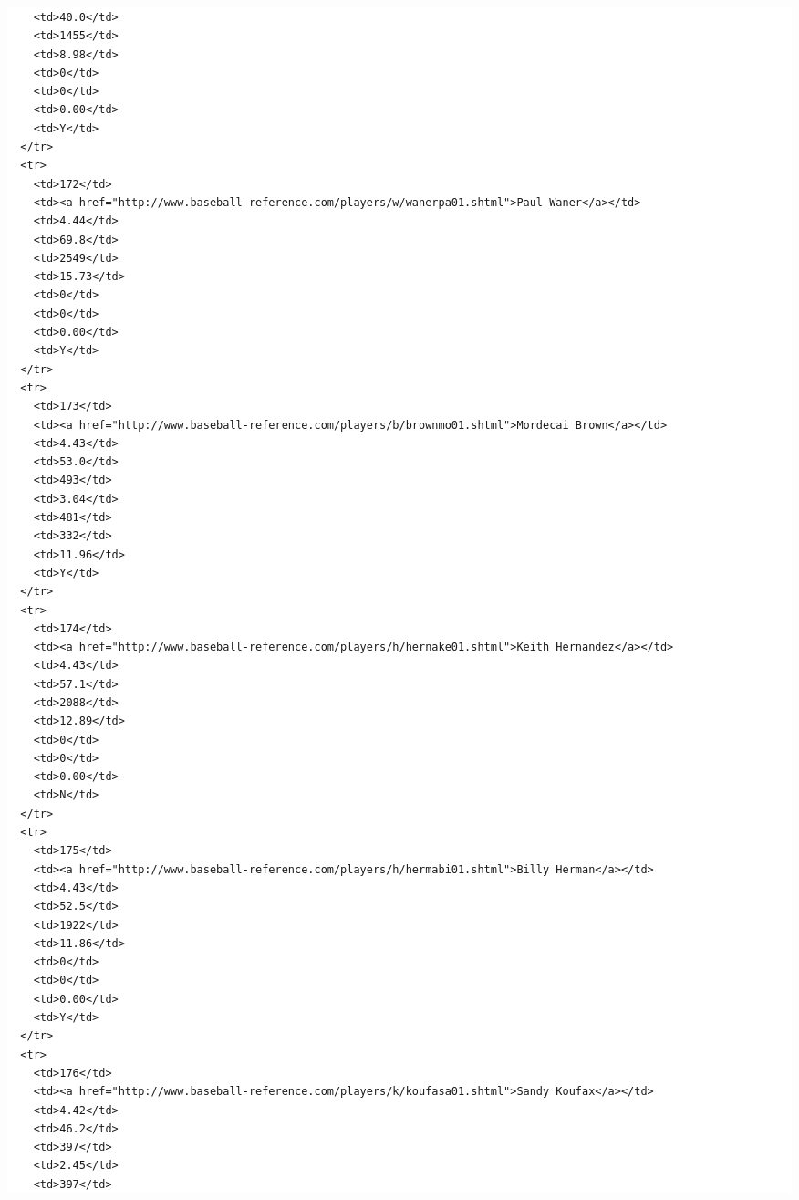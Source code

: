         <td>40.0</td>
        <td>1455</td>
        <td>8.98</td>
        <td>0</td>
        <td>0</td>
        <td>0.00</td>
        <td>Y</td>
      </tr>
      <tr>
        <td>172</td>
        <td><a href="http://www.baseball-reference.com/players/w/wanerpa01.shtml">Paul Waner</a></td>
        <td>4.44</td>
        <td>69.8</td>
        <td>2549</td>
        <td>15.73</td>
        <td>0</td>
        <td>0</td>
        <td>0.00</td>
        <td>Y</td>
      </tr>
      <tr>
        <td>173</td>
        <td><a href="http://www.baseball-reference.com/players/b/brownmo01.shtml">Mordecai Brown</a></td>
        <td>4.43</td>
        <td>53.0</td>
        <td>493</td>
        <td>3.04</td>
        <td>481</td>
        <td>332</td>
        <td>11.96</td>
        <td>Y</td>
      </tr>
      <tr>
        <td>174</td>
        <td><a href="http://www.baseball-reference.com/players/h/hernake01.shtml">Keith Hernandez</a></td>
        <td>4.43</td>
        <td>57.1</td>
        <td>2088</td>
        <td>12.89</td>
        <td>0</td>
        <td>0</td>
        <td>0.00</td>
        <td>N</td>
      </tr>
      <tr>
        <td>175</td>
        <td><a href="http://www.baseball-reference.com/players/h/hermabi01.shtml">Billy Herman</a></td>
        <td>4.43</td>
        <td>52.5</td>
        <td>1922</td>
        <td>11.86</td>
        <td>0</td>
        <td>0</td>
        <td>0.00</td>
        <td>Y</td>
      </tr>
      <tr>
        <td>176</td>
        <td><a href="http://www.baseball-reference.com/players/k/koufasa01.shtml">Sandy Koufax</a></td>
        <td>4.42</td>
        <td>46.2</td>
        <td>397</td>
        <td>2.45</td>
        <td>397</td>